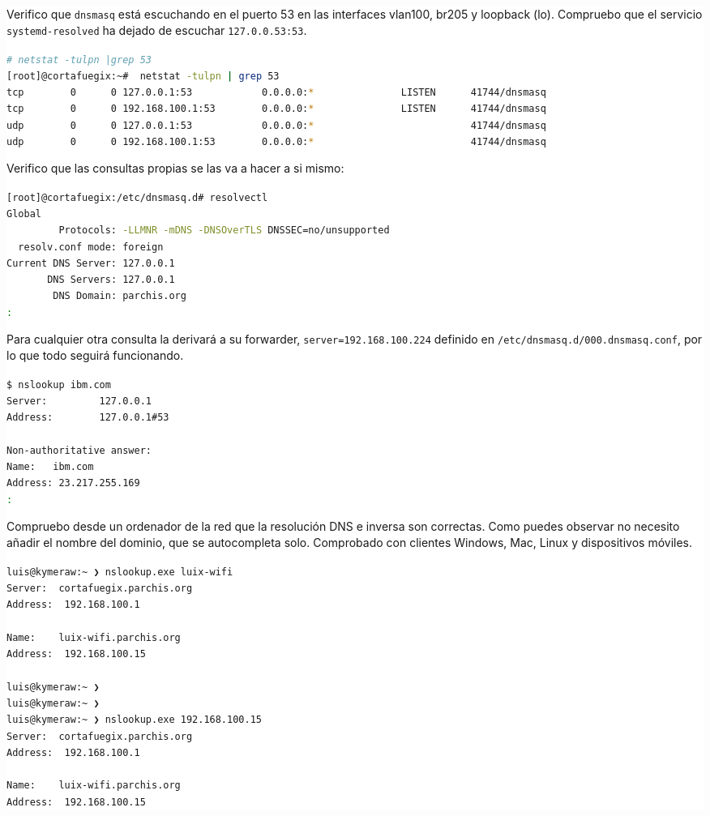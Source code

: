 Verifico que `dnsmasq` está escuchando en el puerto 53 en las interfaces vlan100, br205 y loopback (lo). Compruebo que el servicio `systemd-resolved` ha dejado de escuchar `127.0.0.53:53`.

```bash
# netstat -tulpn |grep 53
[root]@cortafuegix:~#  netstat -tulpn | grep 53
tcp        0      0 127.0.0.1:53            0.0.0.0:*               LISTEN      41744/dnsmasq
tcp        0      0 192.168.100.1:53        0.0.0.0:*               LISTEN      41744/dnsmasq
udp        0      0 127.0.0.1:53            0.0.0.0:*                           41744/dnsmasq
udp        0      0 192.168.100.1:53        0.0.0.0:*                           41744/dnsmasq
```

Verifico que las consultas propias se las va a hacer a si mismo:

```bash
[root]@cortafuegix:/etc/dnsmasq.d# resolvectl
Global
         Protocols: -LLMNR -mDNS -DNSOverTLS DNSSEC=no/unsupported
  resolv.conf mode: foreign
Current DNS Server: 127.0.0.1
       DNS Servers: 127.0.0.1
        DNS Domain: parchis.org
:
```

Para cualquier otra consulta la derivará a su forwarder, `server=192.168.100.224` definido en `/etc/dnsmasq.d/000.dnsmasq.conf`, por lo que todo seguirá funcionando.

```bash
$ nslookup ibm.com
Server:         127.0.0.1
Address:        127.0.0.1#53

Non-authoritative answer:
Name:   ibm.com
Address: 23.217.255.169
:
```

Compruebo desde un ordenador de la red que la resolución DNS e inversa son correctas. Como puedes observar no necesito añadir el nombre del dominio, que se autocompleta solo. Comprobado con clientes Windows, Mac, Linux y dispositivos móviles.

```PS1
luis@kymeraw:~ ❯ nslookup.exe luix-wifi
Server:  cortafuegix.parchis.org
Address:  192.168.100.1

Name:    luix-wifi.parchis.org
Address:  192.168.100.15

luis@kymeraw:~ ❯
luis@kymeraw:~ ❯
luis@kymeraw:~ ❯ nslookup.exe 192.168.100.15
Server:  cortafuegix.parchis.org
Address:  192.168.100.1

Name:    luix-wifi.parchis.org
Address:  192.168.100.15
```
